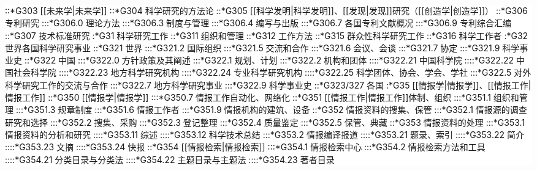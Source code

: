 ::*G303 [[未来学|未来学]]
::*G304 科学研究的方法论
::*G305 [[科学发明|科学发明]]、[[发现|发现]]研究（[[创造学|创造学]]）
::*G306 专利研究
:::*G306.0 理论方法
:::*G306.3 制度与管理
:::*G306.4 编写与出版 
:::*G306.7 各国专利文献概况
:::*G306.9 专利综合汇编
::*G307 技术标准研究
:*G31 科学研究工作
::*G311 组织和管理
::*G312 工作方法
::*G315 群众性科学研究工作
::*G316 科学工作者
:*G32 世界各国科学研究事业
::*G321 世界
:::*G321.2 国际组织
:::*G321.5 交流和合作
:::*G321.6 会议、会谈
:::*G321.7 协定
:::*G321.9 科学事业史
::*G322 中国
:::*G322.0 方针政策及其阐述
:::*G322.1 规划、计划
:::*G322.2 机构和团体
::::*G322.21 中国科学院
::::*G322.22 中国社会科学院
::::*G322.23 地方科学研究机构
::::*G322.24 专业科学研究机构
::::*G322.25 科学团体、协会、学会、学社
:::*G322.5 对外科学研究工作的交流与合作
:::*G322.7 地方科学研究事业
:::*G322.9 科学事业史
::*G323/327 各国
:*G35 [[情报学|情报学]]、[[情报工作|情报工作]]
::*G350 [[情报学|情报学]]
:::*G350.7 情报工作自动化、网络化
::*G351 [[情报工作|情报工作]]体制、组织
:::*G351.1 组织和管理
:::*G351.3 规章制度
:::*G351.6 情报工作者
:::*G351.9 情报机构的建筑、设备
::*G352 情报资料的搜集、保管
:::*G352.1 情报源的调查研究和选择
:::*G352.2 搜集、采购
:::*G352.3 登记整理
:::*G352.4 质量鉴定
:::*G352.5 保管、典藏
::*G353 情报资料的处理
:::*G353.1 情报资料的分析和研究
::::*G353.11 综述
::::*G353.12 科学技术总结
:::*G353.2 情报编译报道
::::*G353.21 题录、索引
::::*G353.22 简介
::::*G353.23 文摘
::::*G353.24 快报
::*G354 [[情报检索|情报检索]]
:::*G354.1 情报检索中心
:::*G354.2 情报检索方法和工具
::::*G354.21 分类目录与分类法
::::*G354.22 主题目录与主题法
::::*G354.23 著者目录